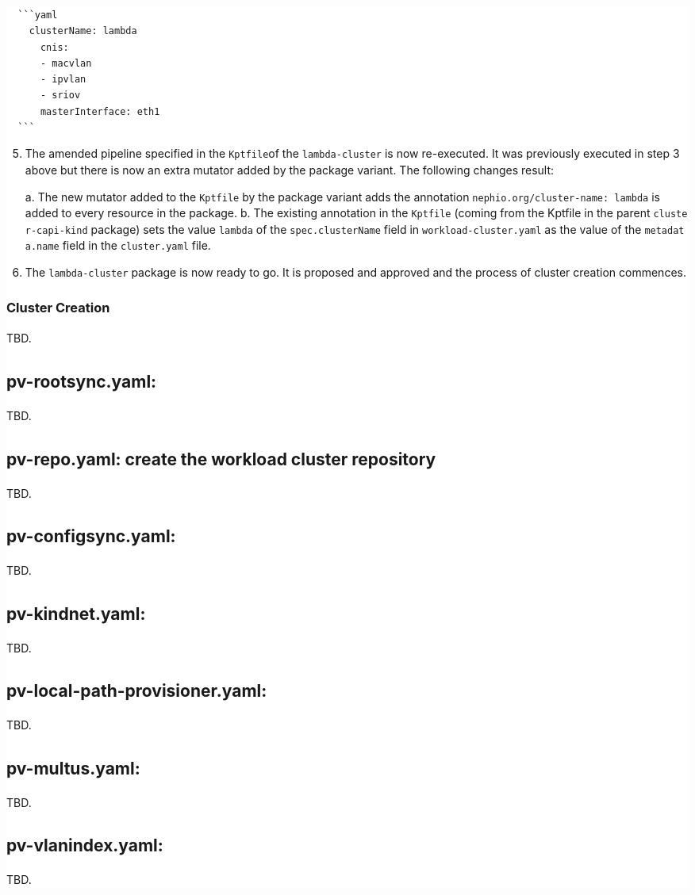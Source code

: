       ```yaml
        clusterName: lambda
          cnis:
          - macvlan
          - ipvlan
          - sriov
          masterInterface: eth1
      ```
5. The amended pipeline specified in the `Kptfile`of the `lambda-cluster` is now re-executed. It was previously executed
   in step 3 above but there is now an extra mutator added by the package variant. The following changes result:

   a. The new mutator added to the `Kptfile` by the package variant adds the annotation
      `nephio.org/cluster-name: lambda` is added to every resource in the package.
   b. The existing annotation in the `Kptfile` (coming from the Kptfile in the parent `cluster-capi-kind` package) sets
      the value `lambda` of the  `spec.clusterName` field in `workload-cluster.yaml` as the value of the `metadata.name`
      field in the `cluster.yaml` file.

6. The `lambda-cluster` package is now ready to go. It is proposed and approved and the process of cluster creation
   commences.

### Cluster Creation

TBD.

## pv-rootsync.yaml:

TBD.

## pv-repo.yaml: create the workload cluster repository

TBD.

## pv-configsync.yaml:

TBD.

## pv-kindnet.yaml:

TBD.

## pv-local-path-provisioner.yaml:

TBD.

## pv-multus.yaml:

TBD.

## pv-vlanindex.yaml:

TBD.
